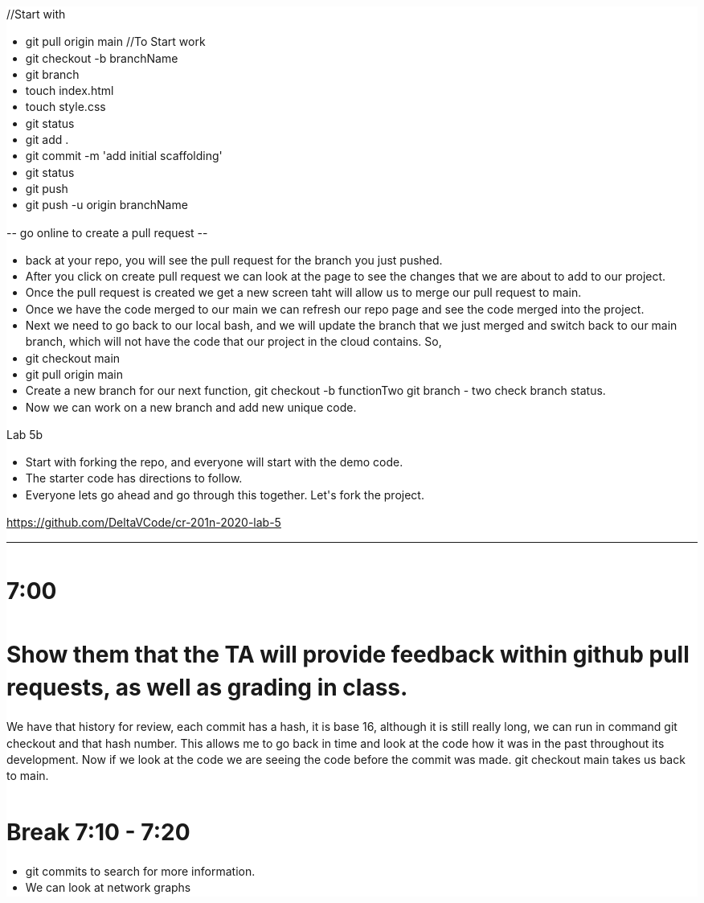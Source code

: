 
//Start with 
- git pull origin main
//To Start work
- git checkout -b branchName
- git branch
- touch index.html
- touch style.css
- git status
- git add . 
- git commit -m 'add initial scaffolding'
- git status
- git push
- git push -u origin branchName

-- go online to create a pull request --
- back at your repo, you will see the pull request for the branch you just pushed. 
- After you click on create pull request we can look at the page to see the changes that we are about to add to our project. 
- Once the pull request is created we get a new screen taht will allow us to merge our pull request to main. 
- Once we have the code merged to our main we can refresh our repo page and see the code merged into the project. 
- Next we need to go back to our local bash, and we will update the branch that we just merged and switch back to our main branch, which will not have the code that our project in the cloud contains. So, 
- git checkout main
- git pull origin main
- Create a new branch for our next function,
git checkout -b functionTwo
git branch - two check branch status. 
- Now we can work on a new branch and add new unique code. 

Lab 5b
- Start with forking the repo, and everyone will start with the demo code. 
- The starter code has directions to follow. 
- Everyone lets go ahead and go through this together. Let's fork the project. 

https://github.com/DeltaVCode/cr-201n-2020-lab-5
- --------------------------------------------- 
# 7:00

# Show them that the TA will provide feedback within github pull requests, as well as grading in class. 
We have that history for review, each commit has a hash, it is base 16, although it is still really long, we can run in command git checkout and that hash number. This allows me to go back in time and look at the code how it was in the past throughout its development. Now if we look at the code we are seeing the code before the commit was made. 
git checkout main takes us back to main. 

# Break 7:10 - 7:20 
- git commits to search for more information.
- We can look at network graphs

